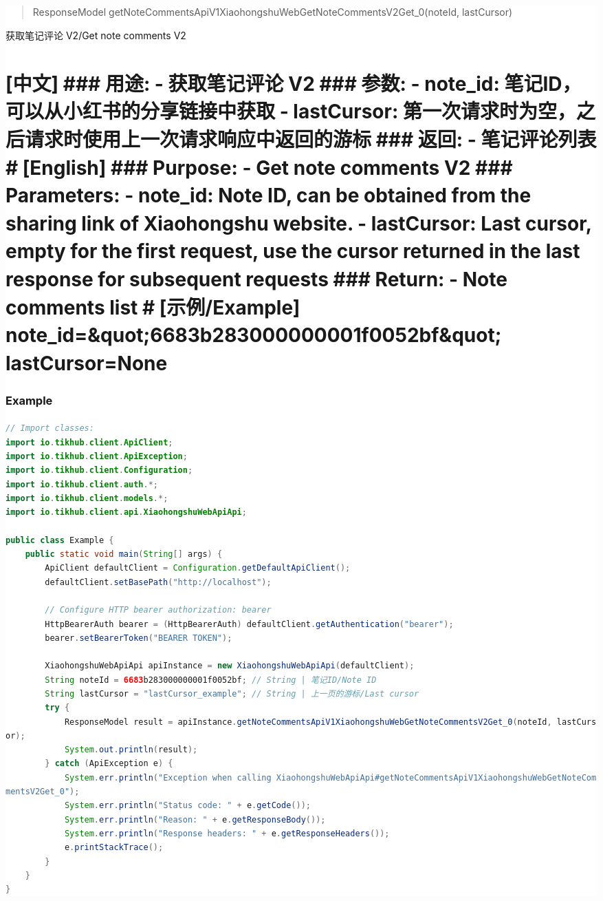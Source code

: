 > ResponseModel getNoteCommentsApiV1XiaohongshuWebGetNoteCommentsV2Get_0(noteId, lastCursor)

获取笔记评论 V2/Get note comments V2

# [中文] ### 用途: - 获取笔记评论 V2 ### 参数: - note_id: 笔记ID，可以从小红书的分享链接中获取 - lastCursor: 第一次请求时为空，之后请求时使用上一次请求响应中返回的游标 ### 返回: - 笔记评论列表  # [English] ### Purpose: - Get note comments V2 ### Parameters: - note_id: Note ID, can be obtained from the sharing link of Xiaohongshu website. - lastCursor: Last cursor, empty for the first request, use the cursor returned in the last response for subsequent requests ### Return: - Note comments list  # [示例/Example] note_id&#x3D;\&quot;6683b283000000001f0052bf\&quot; lastCursor&#x3D;None

### Example

```java
// Import classes:
import io.tikhub.client.ApiClient;
import io.tikhub.client.ApiException;
import io.tikhub.client.Configuration;
import io.tikhub.client.auth.*;
import io.tikhub.client.models.*;
import io.tikhub.client.api.XiaohongshuWebApiApi;

public class Example {
    public static void main(String[] args) {
        ApiClient defaultClient = Configuration.getDefaultApiClient();
        defaultClient.setBasePath("http://localhost");
        
        // Configure HTTP bearer authorization: bearer
        HttpBearerAuth bearer = (HttpBearerAuth) defaultClient.getAuthentication("bearer");
        bearer.setBearerToken("BEARER TOKEN");

        XiaohongshuWebApiApi apiInstance = new XiaohongshuWebApiApi(defaultClient);
        String noteId = 6683b283000000001f0052bf; // String | 笔记ID/Note ID
        String lastCursor = "lastCursor_example"; // String | 上一页的游标/Last cursor
        try {
            ResponseModel result = apiInstance.getNoteCommentsApiV1XiaohongshuWebGetNoteCommentsV2Get_0(noteId, lastCursor);
            System.out.println(result);
        } catch (ApiException e) {
            System.err.println("Exception when calling XiaohongshuWebApiApi#getNoteCommentsApiV1XiaohongshuWebGetNoteCommentsV2Get_0");
            System.err.println("Status code: " + e.getCode());
            System.err.println("Reason: " + e.getResponseBody());
            System.err.println("Response headers: " + e.getResponseHeaders());
            e.printStackTrace();
        }
    }
}
```
